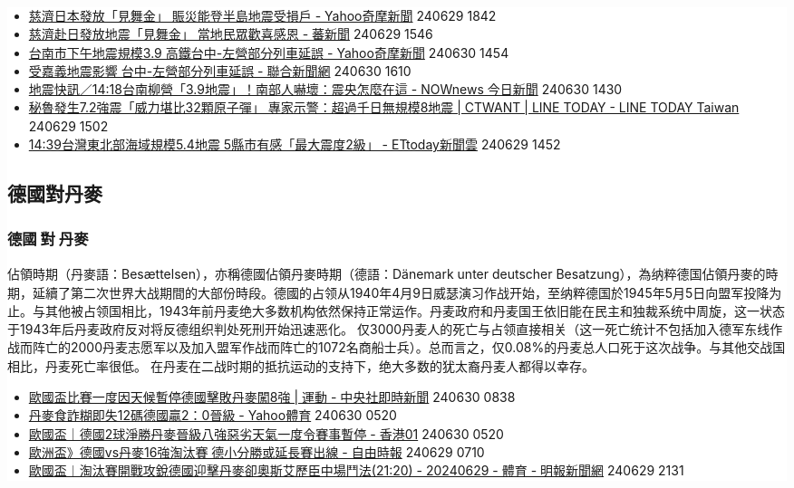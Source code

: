 - [慈濟日本發放「見舞金」 賑災能登半島地震受損戶 - Yahoo奇摩新聞](https://news.google.com/rss/articles/CBMi3wFodHRwczovL3R3Lm5ld3MueWFob28uY29tLyVFNiU4NSU4OCVFNiVCRiU5RiVFNiU5NyVBNSVFNiU5QyVBQyVFNyU5OSVCQyVFNiU5NCVCRS0lRTglQTYlOEIlRTglODglOUUlRTklODclOTEtJUU4JUIzJTkxJUU3JTgxJUJEJUU4JTgzJUJEJUU3JTk5JUJCJUU1JThEJThBJUU1JUIzJUI2JUU1JTlDJUIwJUU5JTlDJTg3JUU1JThGJTk3JUU2JTkwJThEJUU2JTg4JUI2LTEwNDIzMTgwNy5odG1s0gEA?oc=5 "慈濟日本發放「見舞金」 賑災能登半島地震受損戶 - Yahoo奇摩新聞") 240629 1842
- [慈濟赴日發放地震「見舞金」 當地民眾歡喜感恩 - 蕃新聞](https://news.google.com/rss/articles/CBMiKGh0dHBzOi8vbi55YW0uY29tL0FydGljbGUvMjAyNDA2Mjk5NDk5MjnSAQA?oc=5 "慈濟赴日發放地震「見舞金」 當地民眾歡喜感恩 - 蕃新聞") 240629 1546
- [台南市下午地震規模3.9 高鐵台中-左營部分列車延誤 - Yahoo奇摩新聞](https://news.google.com/rss/articles/CBMi6gFodHRwczovL3R3Lm5ld3MueWFob28uY29tLyVFNSU4RiVCMCVFNSU4RCU5NyVFNSVCOCU4MiVFNCVCOCU4QiVFNSU4RCU4OCVFNSU5QyVCMCVFOSU5QyU4NyVFOCVBNiU4RiVFNiVBOCVBMTM5LSVFOSVBQiU5OCVFOSU5MCVCNSVFNSU4RiVCMCVFNCVCOCVBRC0lRTUlQjclQTYlRTclODclOUYlRTklODMlQTglRTUlODglODYlRTUlODglOTclRTglQkIlOEElRTUlQkIlQjYlRTglQUElQTQtMDY1NDA2ODA0Lmh0bWzSAQA?oc=5 "台南市下午地震規模3.9 高鐵台中-左營部分列車延誤 - Yahoo奇摩新聞") 240630 1454
- [受嘉義地震影響 台中-左營部分列車延誤 - 聯合新聞網](https://news.google.com/rss/articles/CBMiQWh0dHBzOi8vdWRuLmNvbS9uZXdzL3N0b3J5LzcyNjYvODA2NDM0Mj9mcm9tPXVkbi1jYXRlbGlzdG5ld3NfY2gy0gEraHR0cHM6Ly91ZG4uY29tL25ld3MvYW1wL3N0b3J5LzcyNjYvODA2NDM0Mg?oc=5 "受嘉義地震影響 台中-左營部分列車延誤 - 聯合新聞網") 240630 1610
- [地震快訊／14:18台南柳營「3.9地震」！南部人嚇壞：震央怎麼在這 - NOWnews 今日新聞](https://news.google.com/rss/articles/CBMiJGh0dHBzOi8vd3d3Lm5vd25ld3MuY29tL25ld3MvNjQ2MDU1MNIBKGh0dHBzOi8vd3d3Lm5vd25ld3MuY29tL2FtcC9uZXdzLzY0NjA1NTA?oc=5 "地震快訊／14:18台南柳營「3.9地震」！南部人嚇壞：震央怎麼在這 - NOWnews 今日新聞") 240630 1430
- [秘魯發生7.2強震「威力堪比32顆原子彈」 專家示警：超過千日無規模8地震 | CTWANT | LINE TODAY - LINE TODAY Taiwan](https://news.google.com/rss/articles/CBMiK2h0dHBzOi8vdG9kYXkubGluZS5tZS90dy92Mi9hcnRpY2xlL1dCWXp6MUrSAS9odHRwczovL3RvZGF5LmxpbmUubWUvdHcvdjIvYW1wL2FydGljbGUvV0JZenoxSg?oc=5 "秘魯發生7.2強震「威力堪比32顆原子彈」 專家示警：超過千日無規模8地震 | CTWANT | LINE TODAY - LINE TODAY Taiwan") 240629 1502
- [14:39台灣東北部海域規模5.4地震 5縣市有感「最大震度2級」 - ETtoday新聞雲](https://news.google.com/rss/articles/CBMiMWh0dHBzOi8vd3d3LmV0dG9kYXkubmV0L25ld3MvMjAyNDA2MjkvMjc2NzQyMC5odG3SATlodHRwczovL3d3dy5ldHRvZGF5Lm5ldC9hbXAvYW1wX25ld3MucGhwNz9uZXdzX2lkPTI3Njc0MjA?oc=5 "14:39台灣東北部海域規模5.4地震 5縣市有感「最大震度2級」 - ETtoday新聞雲") 240629 1452

## 德國對丹麥

### 德國 對 丹麥

佔領時期（丹麥語：Besættelsen），亦稱德國佔領丹麥時期（德語：Dänemark unter deutscher Besatzung），為纳粹德国佔領丹麥的時期，延續了第二次世界大战期間的大部份時段。德國的占领从1940年4月9日威瑟演习作战开始，至纳粹德国於1945年5月5日向盟军投降为止。与其他被占领国相比，1943年前丹麦绝大多数机构依然保持正常运作。丹麦政府和丹麦国王依旧能在民主和独裁系统中周旋，这一状态于1943年后丹麦政府反对将反德组织判处死刑开始迅速恶化。
仅3000丹麦人的死亡与占领直接相关（这一死亡统计不包括加入德军东线作战而阵亡的2000丹麦志愿军以及加入盟军作战而阵亡的1072名商船士兵）。总而言之，仅0.08%的丹麦总人口死于这次战争。与其他交战国相比，丹麦死亡率很低。
在丹麦在二战时期的抵抗运动的支持下，绝大多数的犹太裔丹麦人都得以幸存。
- [歐國盃比賽一度因天候暫停德國擊敗丹麥闖8強 | 運動 - 中央社即時新聞](https://news.google.com/rss/articles/CBMiMmh0dHBzOi8vd3d3LmNuYS5jb20udHcvbmV3cy9hc3B0LzIwMjQwNjMwMDAxMi5hc3B40gEA?oc=5 "歐國盃比賽一度因天候暫停德國擊敗丹麥闖8強 | 運動 - 中央社即時新聞") 240630 0838
- [丹麥食詐糊即失12碼德國贏2：0晉級 - Yahoo體育](https://news.google.com/rss/articles/CBMiqwFodHRwczovL2hrLnNwb3J0cy55YWhvby5jb20vbmV3cy8lRTQlQjglQjklRTklQkElQTUlRTklQTMlOUYlRTglQTklOTAlRTclQjMlOEElRTUlOEQlQjMlRTUlQTQlQjExMiVFNyVBMiVCQy0lRTUlQkUlQjclRTUlOUMlOEIlRTglQjQlOEYyLTAlRTYlOTklODklRTclQjQlOUEtMjEyMDE0OTYwLmh0bWzSAQA?oc=5 "丹麥食詐糊即失12碼德國贏2：0晉級 - Yahoo體育") 240630 0520
- [歐國盃｜德國2球淨勝丹麥晉級八強惡劣天氣一度令賽事暫停 - 香港01](https://news.google.com/rss/articles/CBMipgJodHRwczovL3d3dy5oazAxLmNvbS8lRTUlOEQlQjMlRTYlOTklODIlRTklQUIlOTQlRTglODIlQjIvMTAzMzYwNS8lRTYlQUQlOTAlRTUlOUMlOEIlRTclOUIlODMtJUU1JUJFJUI3JUU1JTlDJThCMiVFNyU5MCU4MyVFNiVCNyVBOCVFNSU4QiU5RCVFNCVCOCVCOSVFOSVCQSVBNSVFNiU5OSU4OSVFNyVCNCU5QSVFNSU4NSVBQiVFNSVCQyVCNy0lRTYlODMlQTElRTUlOEElQTMlRTUlQTQlQTklRTYlQjAlQTMlRTQlQjglODAlRTUlQkElQTYlRTQlQkIlQTQlRTglQjMlQkQlRTQlQkElOEIlRTYlOUElQUIlRTUlODElOUPSAQA?oc=5 "歐國盃｜德國2球淨勝丹麥晉級八強惡劣天氣一度令賽事暫停 - 香港01") 240630 0520
- [歐洲盃》德國vs丹麥16強淘汰賽 德小分勝或延長賽出線 - 自由時報](https://news.google.com/rss/articles/CBMiM2h0dHBzOi8vc3BvcnRzLmx0bi5jb20udHcvbmV3cy9icmVha2luZ25ld3MvNDcyMDM4MtIBN2h0dHBzOi8vc3BvcnRzLmx0bi5jb20udHcvYW1wL25ld3MvYnJlYWtpbmduZXdzLzQ3MjAzODI?oc=5 "歐洲盃》德國vs丹麥16強淘汰賽 德小分勝或延長賽出線 - 自由時報") 240629 0710
- [歐國盃︱淘汰賽開戰攻銳德國迎擊丹麥卻奧斯艾歷臣中場鬥法(21:20) - 20240629 - 體育 - 明報新聞網](https://news.google.com/rss/articles/CBMiwwJodHRwczovL25ld3MubWluZ3Bhby5jb20vaW5zLyVFOSVBQiU5NCVFOCU4MiVCMi9hcnRpY2xlLzIwMjQwNjI5L3MwMDAwNi8xNzE5NjY3MjQ1MDQ1LyVFNiVBRCU5MCVFNSU5QyU4QiVFNyU5QiU4My0lRTYlQjclOTglRTYlQjElQjAlRTglQjMlQkQlRTklOTYlOEIlRTYlODglQjAtJUU2JTk0JUJCJUU5JThBJUIzJUU1JUJFJUI3JUU1JTlDJThCJUU4JUJGJThFJUU2JTkzJThBJUU0JUI4JUI5JUU5JUJBJUE1LSVFNSU4RCVCQiVFNSVBNSVBNyVFNiU5NiVBRiVFOCU4OSVCRSVFNiVBRCVCNyVFOCU4NyVBMyVFNCVCOCVBRCVFNSVBMCVCNCVFOSVBQyVBNSVFNiVCMyU5NdIBAA?oc=5 "歐國盃︱淘汰賽開戰攻銳德國迎擊丹麥卻奧斯艾歷臣中場鬥法(21:20) - 20240629 - 體育 - 明報新聞網") 240629 2131